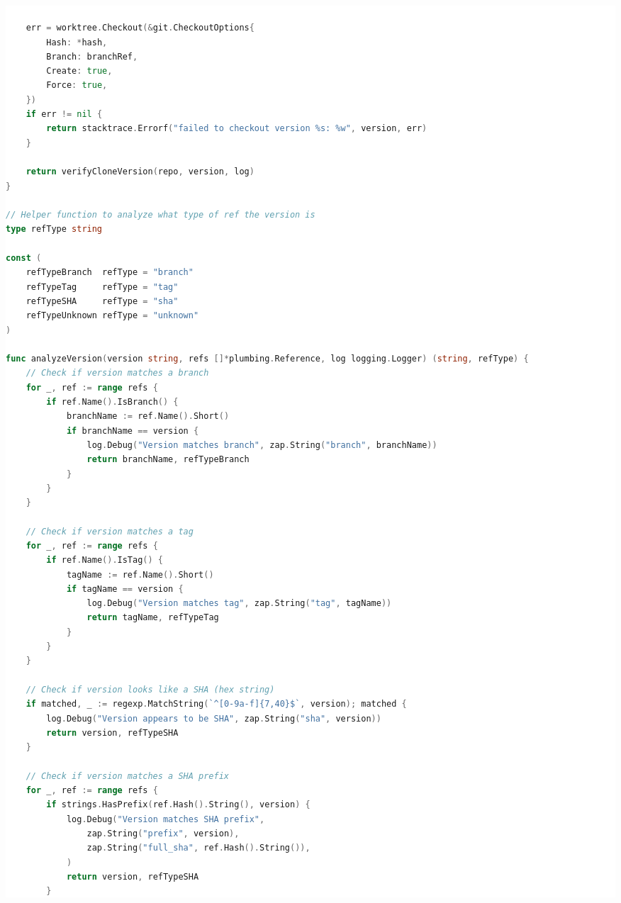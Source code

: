 ```go

    err = worktree.Checkout(&git.CheckoutOptions{
        Hash: *hash,
        Branch: branchRef,
        Create: true,
        Force: true,
    })
    if err != nil {
        return stacktrace.Errorf("failed to checkout version %s: %w", version, err)
    }

    return verifyCloneVersion(repo, version, log)
}

// Helper function to analyze what type of ref the version is
type refType string

const (
    refTypeBranch  refType = "branch"
    refTypeTag     refType = "tag"
    refTypeSHA     refType = "sha"
    refTypeUnknown refType = "unknown"
)

func analyzeVersion(version string, refs []*plumbing.Reference, log logging.Logger) (string, refType) {
    // Check if version matches a branch
    for _, ref := range refs {
        if ref.Name().IsBranch() {
            branchName := ref.Name().Short()
            if branchName == version {
                log.Debug("Version matches branch", zap.String("branch", branchName))
                return branchName, refTypeBranch
            }
        }
    }

    // Check if version matches a tag
    for _, ref := range refs {
        if ref.Name().IsTag() {
            tagName := ref.Name().Short()
            if tagName == version {
                log.Debug("Version matches tag", zap.String("tag", tagName))
                return tagName, refTypeTag
            }
        }
    }

    // Check if version looks like a SHA (hex string)
    if matched, _ := regexp.MatchString(`^[0-9a-f]{7,40}$`, version); matched {
        log.Debug("Version appears to be SHA", zap.String("sha", version))
        return version, refTypeSHA
    }

    // Check if version matches a SHA prefix
    for _, ref := range refs {
        if strings.HasPrefix(ref.Hash().String(), version) {
            log.Debug("Version matches SHA prefix",
                zap.String("prefix", version),
                zap.String("full_sha", ref.Hash().String()),
            )
            return version, refTypeSHA
        }
```